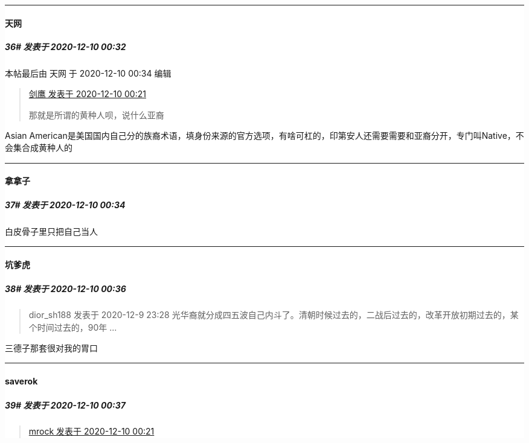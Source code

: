 



*****

####  天网  
##### 36#       发表于 2020-12-10 00:32



 本帖最后由 天网 于 2020-12-10 00:34 编辑 
<blockquote><a href="httphttps://bbs.saraba1st.com/2b/forum.php?mod=redirect&amp;goto=findpost&amp;pid=49667210&amp;ptid=1976640" target="_blank">剑鹰 发表于 2020-12-10 00:21</a>

那就是所谓的黄种人呗，说什么亚裔</blockquote>
Asian American是美国国内自己分的族裔术语，填身份来源的官方选项，有啥可杠的，印第安人还需要需要和亚裔分开，专门叫Native，不会集合成黄种人的







*****

####  拿拿子  
##### 37#       发表于 2020-12-10 00:34




白皮骨子里只把自己当人







*****

####  坑爹虎  
##### 38#       发表于 2020-12-10 00:36



<blockquote>dior_sh188 发表于 2020-12-9 23:28
光华裔就分成四五波自己内斗了。清朝时候过去的，二战后过去的，改革开放初期过去的，某个时间过去的，90年 ...</blockquote>
三德子那套很对我的胃口







*****

####  saverok  
##### 39#       发表于 2020-12-10 00:37



<blockquote><a href="httphttps://bbs.saraba1st.com/2b/forum.php?mod=redirect&amp;goto=findpost&amp;pid=49667207&amp;ptid=1976640" target="_blank">mrock 发表于 2020-12-10 00:21</a>
